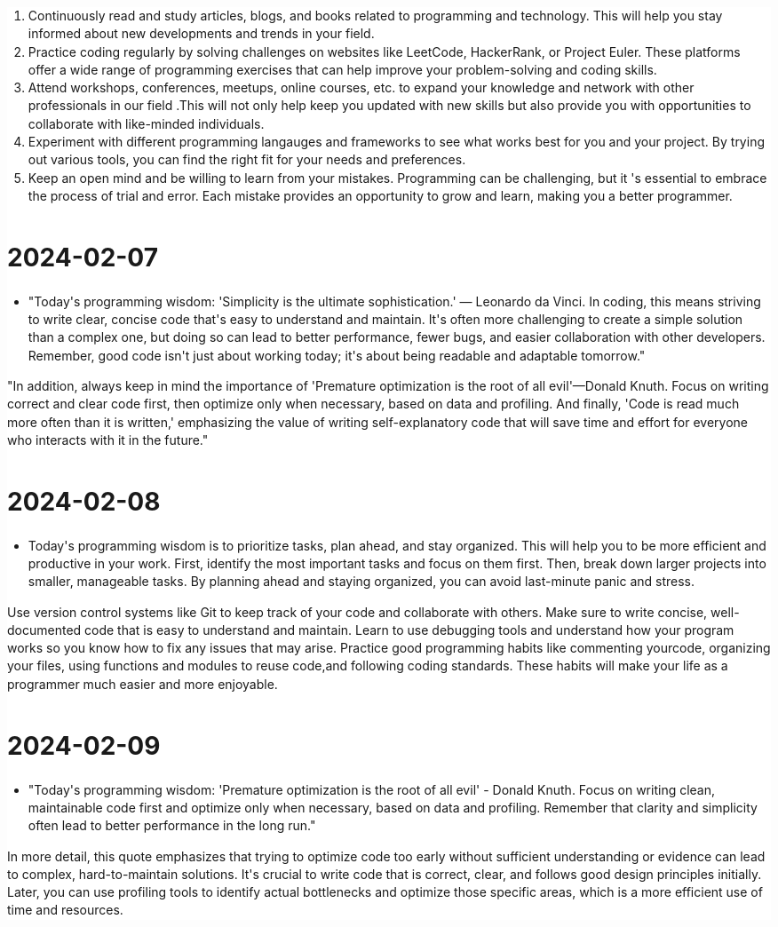 1. Continuously read and study articles, blogs, and books related to programming and technology. This will help you stay informed about new developments and trends in your field.
2. Practice coding regularly by solving challenges on websites like LeetCode, HackerRank, or Project Euler. These platforms offer a wide range of programming exercises that can help improve your problem-solving and coding skills. 
3. Attend workshops, conferences, meetups, online courses, etc. to expand your knowledge and network with other professionals in our field .This will not only help keep you updated with new skills but also provide you with opportunities to collaborate with like-minded individuals.  
4. Experiment with different programming langauges and frameworks to see what works best for you and your project. By trying out various tools, you can find the right fit for your needs and preferences.   
5. Keep an open mind and be willing to learn from your mistakes. Programming can be challenging, but it 's essential to embrace the process of trial and error. Each mistake provides an opportunity to grow and learn, making you a better programmer.

# 2024-02-07
- "Today's programming wisdom: 'Simplicity is the ultimate sophistication.' — Leonardo da Vinci. In coding, this means striving to write clear, concise code that's easy to understand and maintain. It's often more challenging to create a simple solution than a complex one, but doing so can lead to better performance, fewer bugs, and easier collaboration with other developers. Remember, good code isn't just about working today; it's about being readable and adaptable tomorrow." 

"In addition, always keep in mind the importance of 'Premature optimization is the root of all evil'—Donald Knuth. Focus on writing correct and clear code first, then optimize only when necessary, based on data and profiling. And finally, 'Code is read much more often than it is written,' emphasizing the value of writing self-explanatory code that will save time and effort for everyone who interacts with it in the future."

# 2024-02-08
- Today's programming wisdom is to prioritize tasks, plan ahead, and stay organized. This will help you to be more efficient and productive in your work. First, identify the most important tasks and focus on them first. Then, break down larger projects into smaller, manageable tasks. By planning ahead and staying organized, you can avoid last-minute panic and stress.

Use version control systems like Git to keep track of your code and collaborate with others. Make sure to write concise, well-documented code that is easy to understand and maintain. Learn to use debugging tools and understand how your program works so you know how to fix any issues that may arise. Practice good programming habits like commenting yourcode, organizing your files, using functions and modules to reuse code,and following coding standards. These habits will make your life as a programmer much easier and more enjoyable.

# 2024-02-09
- "Today's programming wisdom: 'Premature optimization is the root of all evil' - Donald Knuth. Focus on writing clean, maintainable code first and optimize only when necessary, based on data and profiling. Remember that clarity and simplicity often lead to better performance in the long run." 

In more detail, this quote emphasizes that trying to optimize code too early without sufficient understanding or evidence can lead to complex, hard-to-maintain solutions. It's crucial to write code that is correct, clear, and follows good design principles initially. Later, you can use profiling tools to identify actual bottlenecks and optimize those specific areas, which is a more efficient use of time and resources.
